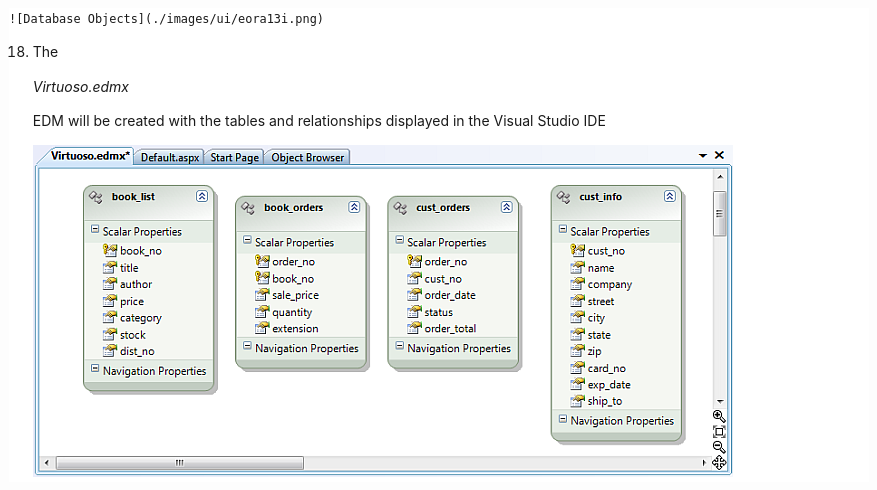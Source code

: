     ![Database Objects](./images/ui/eora13i.png)

18. The
    
    *Virtuoso.edmx*
    
    EDM will be created with the tables and relationships displayed in
    the Visual Studio IDE
    
    ![Virtuoso.edmx](./images/ui/eora14i.png)
